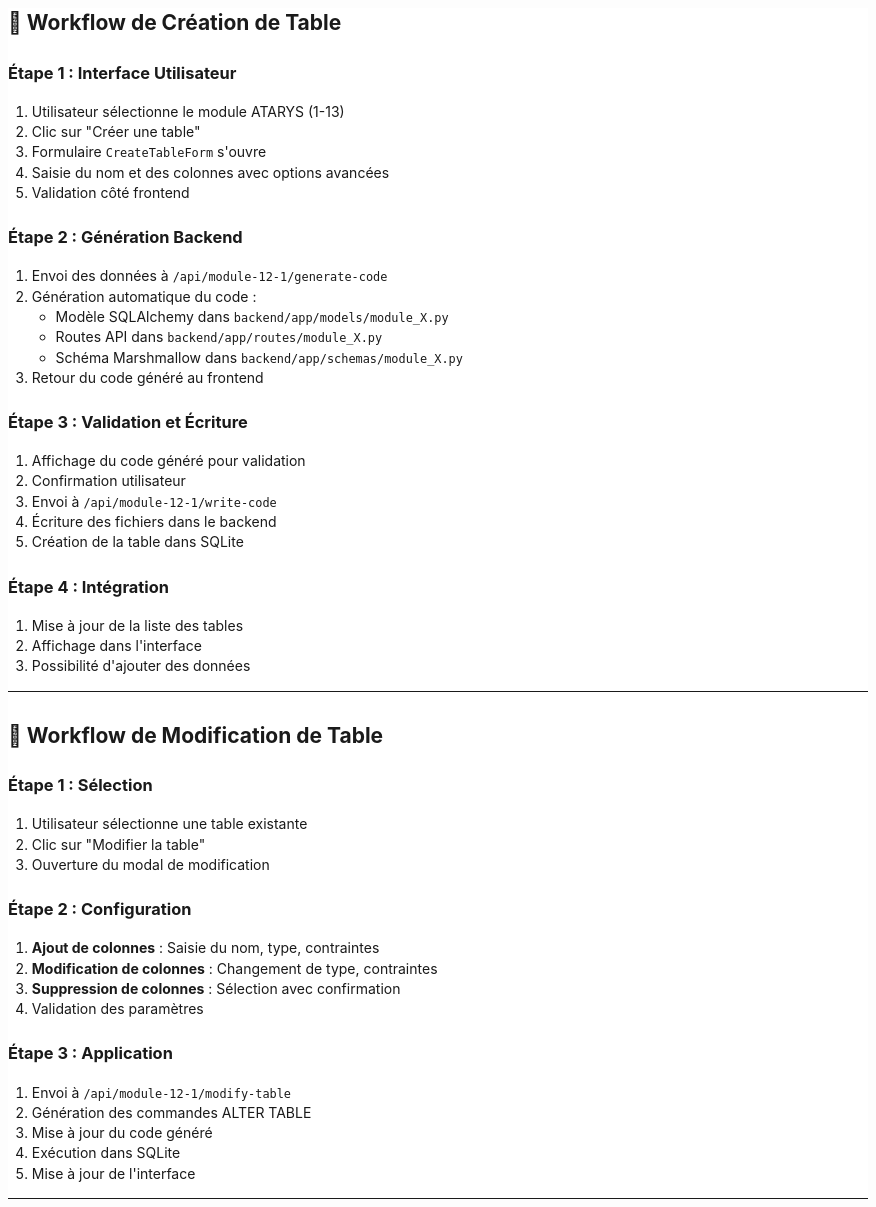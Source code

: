 ## 🔄 Workflow de Création de Table

### **Étape 1 : Interface Utilisateur**
1. Utilisateur sélectionne le module ATARYS (1-13)
2. Clic sur "Créer une table"
3. Formulaire `CreateTableForm` s'ouvre
4. Saisie du nom et des colonnes avec options avancées
5. Validation côté frontend

### **Étape 2 : Génération Backend**
1. Envoi des données à `/api/module-12-1/generate-code`
2. Génération automatique du code :
   - Modèle SQLAlchemy dans `backend/app/models/module_X.py`
   - Routes API dans `backend/app/routes/module_X.py`
   - Schéma Marshmallow dans `backend/app/schemas/module_X.py`
3. Retour du code généré au frontend

### **Étape 3 : Validation et Écriture**
1. Affichage du code généré pour validation
2. Confirmation utilisateur
3. Envoi à `/api/module-12-1/write-code`
4. Écriture des fichiers dans le backend
5. Création de la table dans SQLite

### **Étape 4 : Intégration**
1. Mise à jour de la liste des tables
2. Affichage dans l'interface
3. Possibilité d'ajouter des données

---

## 🔄 Workflow de Modification de Table

### **Étape 1 : Sélection**
1. Utilisateur sélectionne une table existante
2. Clic sur "Modifier la table"
3. Ouverture du modal de modification

### **Étape 2 : Configuration**
1. **Ajout de colonnes** : Saisie du nom, type, contraintes
2. **Modification de colonnes** : Changement de type, contraintes
3. **Suppression de colonnes** : Sélection avec confirmation
4. Validation des paramètres

### **Étape 3 : Application**
1. Envoi à `/api/module-12-1/modify-table`
2. Génération des commandes ALTER TABLE
3. Mise à jour du code généré
4. Exécution dans SQLite
5. Mise à jour de l'interface

---